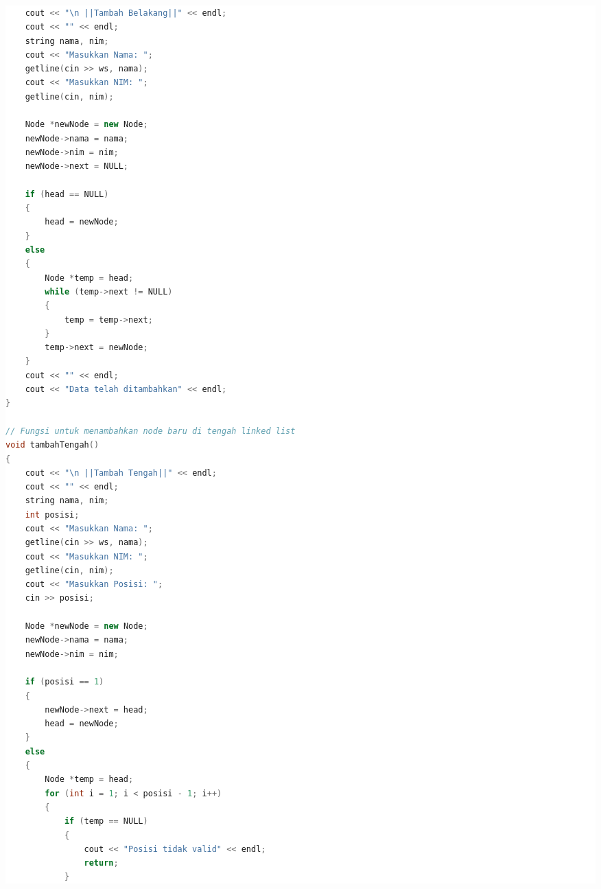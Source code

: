 ```C++
    cout << "\n ||Tambah Belakang||" << endl;
    cout << "" << endl;
    string nama, nim;
    cout << "Masukkan Nama: ";
    getline(cin >> ws, nama);
    cout << "Masukkan NIM: ";
    getline(cin, nim);

    Node *newNode = new Node;
    newNode->nama = nama;
    newNode->nim = nim;
    newNode->next = NULL;

    if (head == NULL)
    {
        head = newNode;
    }
    else
    {
        Node *temp = head;
        while (temp->next != NULL)
        {
            temp = temp->next;
        }
        temp->next = newNode;
    }
    cout << "" << endl;
    cout << "Data telah ditambahkan" << endl;
}

// Fungsi untuk menambahkan node baru di tengah linked list
void tambahTengah()
{
    cout << "\n ||Tambah Tengah||" << endl;
    cout << "" << endl;
    string nama, nim;
    int posisi;
    cout << "Masukkan Nama: ";
    getline(cin >> ws, nama);
    cout << "Masukkan NIM: ";
    getline(cin, nim);
    cout << "Masukkan Posisi: ";
    cin >> posisi;

    Node *newNode = new Node;
    newNode->nama = nama;
    newNode->nim = nim;

    if (posisi == 1)
    {
        newNode->next = head;
        head = newNode;
    }
    else
    {
        Node *temp = head;
        for (int i = 1; i < posisi - 1; i++)
        {
            if (temp == NULL)
            {
                cout << "Posisi tidak valid" << endl;
                return;
            }
```